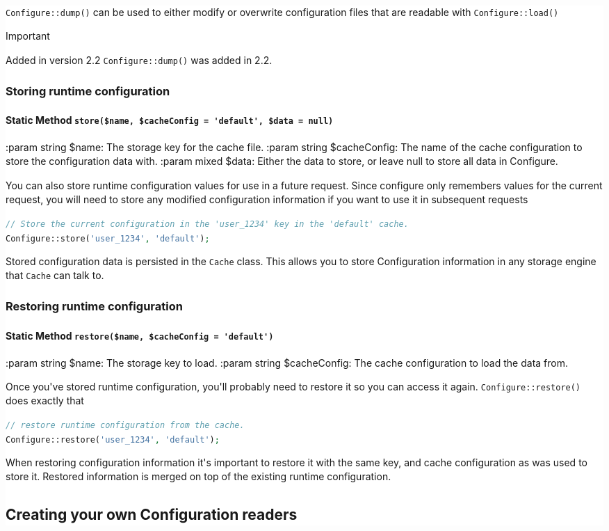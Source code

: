 `Configure::dump()` can be used to either modify or overwrite
configuration files that are readable with `Configure::load()`

> [!IMPORTANT]
> Added in version 2.2
> `Configure::dump()` was added in 2.2.
>

### Storing runtime configuration

#### Static Method `store($name, $cacheConfig = 'default', $data = null)`

:param string $name: The storage key for the cache file.
:param string $cacheConfig: The name of the cache configuration to store the
configuration data with.
:param mixed $data: Either the data to store, or leave null to store all data
in Configure.

You can also store runtime configuration values for use in a future request.
Since configure only remembers values for the current request, you will
need to store any modified configuration information if you want to
use it in subsequent requests

```php
// Store the current configuration in the 'user_1234' key in the 'default' cache.
Configure::store('user_1234', 'default');

```

Stored configuration data is persisted in the `Cache` class. This allows
you to store Configuration information in any storage engine that `Cache` can talk to.

### Restoring runtime configuration

#### Static Method `restore($name, $cacheConfig = 'default')`

:param string $name: The storage key to load.
:param string $cacheConfig: The cache configuration to load the data from.

Once you've stored runtime configuration, you'll probably need to restore it
so you can access it again. `Configure::restore()` does exactly that

```php
// restore runtime configuration from the cache.
Configure::restore('user_1234', 'default');

```

When restoring configuration information it's important to restore it with
the same key, and cache configuration as was used to store it. Restored
information is merged on top of the existing runtime configuration.

## Creating your own Configuration readers
